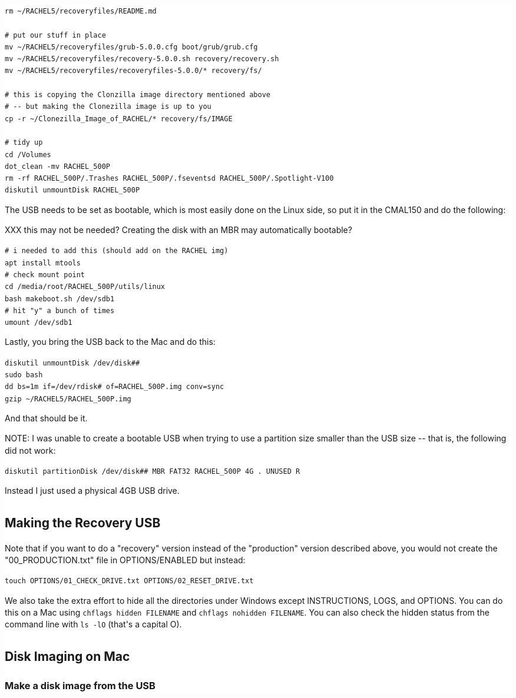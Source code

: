```
rm ~/RACHEL5/recoveryfiles/README.md

# put our stuff in place
mv ~/RACHEL5/recoveryfiles/grub-5.0.0.cfg boot/grub/grub.cfg
mv ~/RACHEL5/recoveryfiles/recovery-5.0.0.sh recovery/recovery.sh
mv ~/RACHEL5/recoveryfiles/recoveryfiles-5.0.0/* recovery/fs/

# this is copying the Clonzilla image directory mentioned above
# -- but making the Clonezilla image is up to you
cp -r ~/Clonezilla_Image_of_RACHEL/* recovery/fs/IMAGE

# tidy up
cd /Volumes
dot_clean -mv RACHEL_500P
rm -rf RACHEL_500P/.Trashes RACHEL_500P/.fseventsd RACHEL_500P/.Spotlight-V100
diskutil unmountDisk RACHEL_500P
```

The USB needs to be set as bootable, which is most easily done on the Linux side,
so put it in the CMAL150 and do the following:

XXX this may not be needed? Creating the disk with an MBR may automatically bootable?

```
# i needed to add this (should add on the RACHEL img)
apt install mtools
# check mount point
cd /media/root/RACHEL_500P/utils/linux
bash makeboot.sh /dev/sdb1
# hit "y" a bunch of times
umount /dev/sdb1
```

Lastly, you bring the USB back to the Mac and do this:

```
diskutil unmountDisk /dev/disk##
sudo bash
dd bs=1m if=/dev/rdisk# of=RACHEL_500P.img conv=sync
gzip ~/RACHEL5/RACHEL_500P.img
```

And that should be it.

NOTE: I was unable to create a bootable USB when trying to use a partition size
smaller than the USB size -- that is, the following did not work:

```diskutil partitionDisk /dev/disk## MBR FAT32 RACHEL_500P 4G . UNUSED R```

Instead I just used a physical 4GB USB drive.

## Making the Recovery USB

Note that if you want to do a "recovery" version instead of the "production"
version described above, you would not create the "00_PRODUCTION.txt" file in OPTIONS/ENABLED
but instead:

```touch OPTIONS/01_CHECK_DRIVE.txt OPTIONS/02_RESET_DRIVE.txt```

We also take the extra effort to hide all
the directories under Windows except INSTRUCTIONS, LOGS, and OPTIONS. You can do
this on a Mac using `chflags hidden FILENAME` and `chflags nohidden FILENAME`. You
can also check the hidden status from the command line with `ls -lO` (that's a capital O).

## Disk Imaging on Mac

### Make a disk image from the USB
```